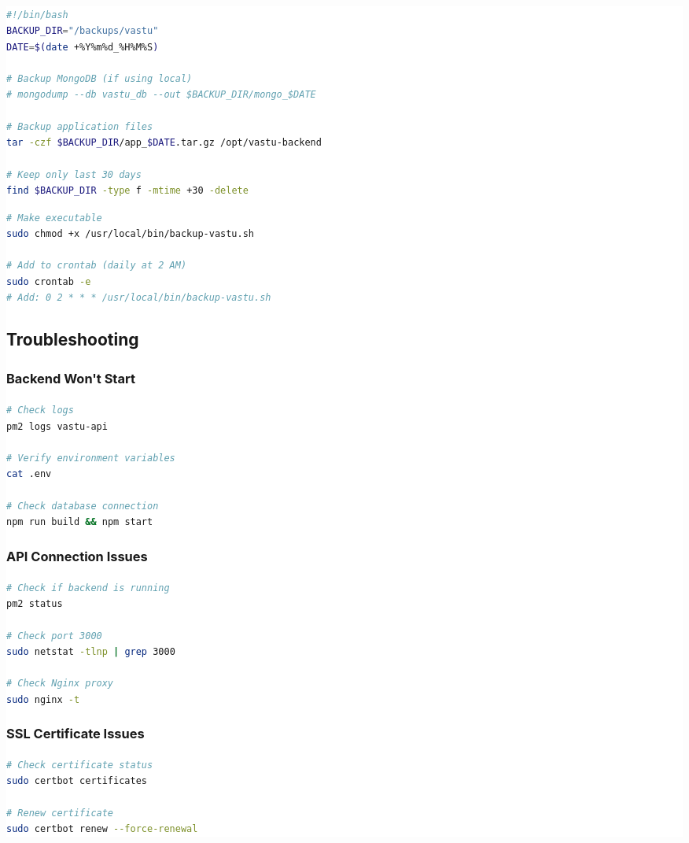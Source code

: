 ```bash
#!/bin/bash
BACKUP_DIR="/backups/vastu"
DATE=$(date +%Y%m%d_%H%M%S)

# Backup MongoDB (if using local)
# mongodump --db vastu_db --out $BACKUP_DIR/mongo_$DATE

# Backup application files
tar -czf $BACKUP_DIR/app_$DATE.tar.gz /opt/vastu-backend

# Keep only last 30 days
find $BACKUP_DIR -type f -mtime +30 -delete
```

```bash
# Make executable
sudo chmod +x /usr/local/bin/backup-vastu.sh

# Add to crontab (daily at 2 AM)
sudo crontab -e
# Add: 0 2 * * * /usr/local/bin/backup-vastu.sh
```

## Troubleshooting

### Backend Won't Start
```bash
# Check logs
pm2 logs vastu-api

# Verify environment variables
cat .env

# Check database connection
npm run build && npm start
```

### API Connection Issues
```bash
# Check if backend is running
pm2 status

# Check port 3000
sudo netstat -tlnp | grep 3000

# Check Nginx proxy
sudo nginx -t
```

### SSL Certificate Issues
```bash
# Check certificate status
sudo certbot certificates

# Renew certificate
sudo certbot renew --force-renewal
```
